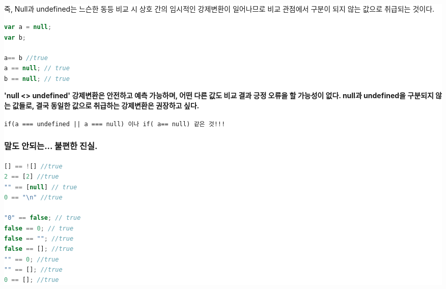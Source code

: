 죽, Null과 undefined는 느슨한 동등 비교 시 상호 간의 임시적인 강제변환이 일어나므로 비교 관점에서 구분이 되지 않는 값으로 취급되는 것이다.

```javascript
var a = null;
var b;

a== b //true
a == null; // true
b == null; // true

```

**'null <> undefined' 강제변환은 안전하고 예측 가능하며, 어떤 다른 값도 비교 결과 긍정 오류을 할 가능성이 없다. null과 undefined을 구분되지 않는 값들로, 결국 동일한 값으로 취급하는 강제변환은 권장하고 싶다.**



`if(a === undefined || a === null) 이나 if( a== null) 같은 것!!!`



### 말도 안되는... 불편한 진실.

```javascript
[] == ![] //true
2 == [2] //true
"" == [null] // true
0 == "\n" //true

"0" == false; // true
false == 0; // true
false == ""; //true
false == []; //true
"" == 0; //true
"" == []; //true
0 == []; //true
```

